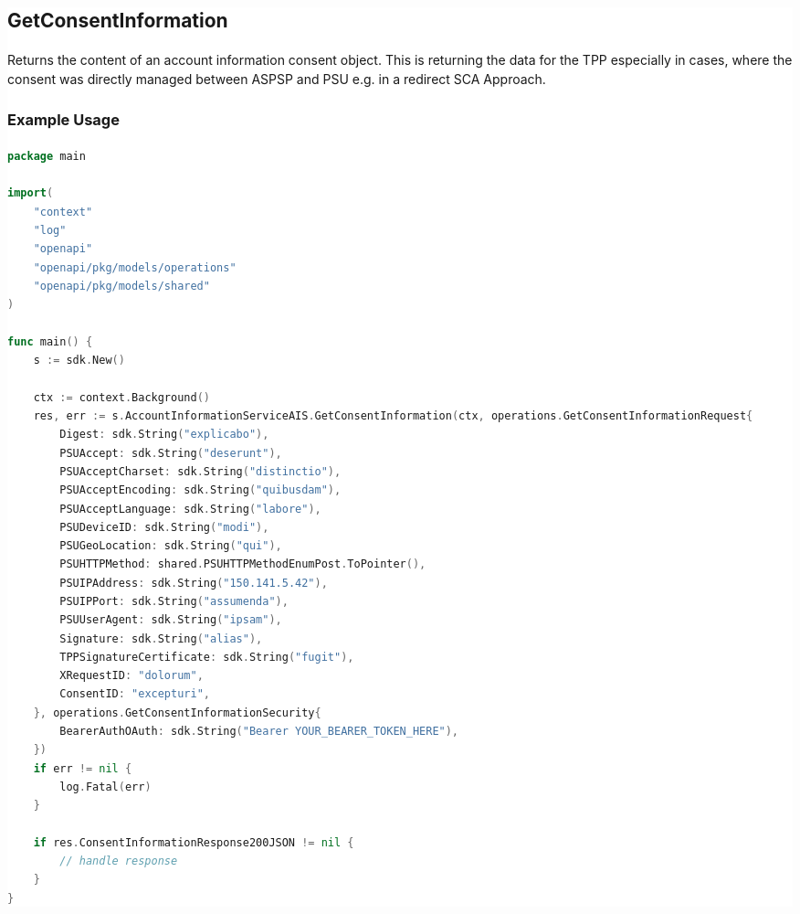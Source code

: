 ## GetConsentInformation

Returns the content of an account information consent object. 
This is returning the data for the TPP especially in cases, 
where the consent was directly managed between ASPSP and PSU e.g. in a redirect SCA Approach.


### Example Usage

```go
package main

import(
	"context"
	"log"
	"openapi"
	"openapi/pkg/models/operations"
	"openapi/pkg/models/shared"
)

func main() {
    s := sdk.New()

    ctx := context.Background()
    res, err := s.AccountInformationServiceAIS.GetConsentInformation(ctx, operations.GetConsentInformationRequest{
        Digest: sdk.String("explicabo"),
        PSUAccept: sdk.String("deserunt"),
        PSUAcceptCharset: sdk.String("distinctio"),
        PSUAcceptEncoding: sdk.String("quibusdam"),
        PSUAcceptLanguage: sdk.String("labore"),
        PSUDeviceID: sdk.String("modi"),
        PSUGeoLocation: sdk.String("qui"),
        PSUHTTPMethod: shared.PSUHTTPMethodEnumPost.ToPointer(),
        PSUIPAddress: sdk.String("150.141.5.42"),
        PSUIPPort: sdk.String("assumenda"),
        PSUUserAgent: sdk.String("ipsam"),
        Signature: sdk.String("alias"),
        TPPSignatureCertificate: sdk.String("fugit"),
        XRequestID: "dolorum",
        ConsentID: "excepturi",
    }, operations.GetConsentInformationSecurity{
        BearerAuthOAuth: sdk.String("Bearer YOUR_BEARER_TOKEN_HERE"),
    })
    if err != nil {
        log.Fatal(err)
    }

    if res.ConsentInformationResponse200JSON != nil {
        // handle response
    }
}
```
